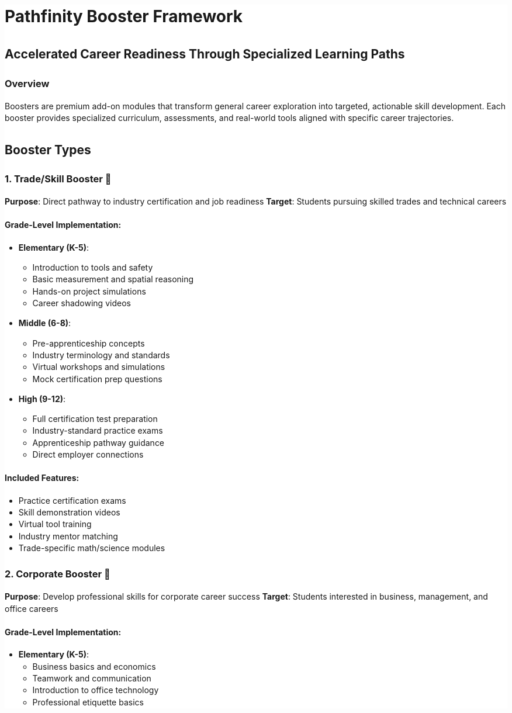# Pathfinity Booster Framework
## Accelerated Career Readiness Through Specialized Learning Paths

### Overview
Boosters are premium add-on modules that transform general career exploration into targeted, actionable skill development. Each booster provides specialized curriculum, assessments, and real-world tools aligned with specific career trajectories.

## Booster Types

### 1. Trade/Skill Booster 🔧
**Purpose**: Direct pathway to industry certification and job readiness
**Target**: Students pursuing skilled trades and technical careers

#### Grade-Level Implementation:
- **Elementary (K-5)**:
  - Introduction to tools and safety
  - Basic measurement and spatial reasoning
  - Hands-on project simulations
  - Career shadowing videos

- **Middle (6-8)**:
  - Pre-apprenticeship concepts
  - Industry terminology and standards
  - Virtual workshops and simulations
  - Mock certification prep questions

- **High (9-12)**:
  - Full certification test preparation
  - Industry-standard practice exams
  - Apprenticeship pathway guidance
  - Direct employer connections

#### Included Features:
- Practice certification exams
- Skill demonstration videos
- Virtual tool training
- Industry mentor matching
- Trade-specific math/science modules

### 2. Corporate Booster 💼
**Purpose**: Develop professional skills for corporate career success
**Target**: Students interested in business, management, and office careers

#### Grade-Level Implementation:
- **Elementary (K-5)**:
  - Business basics and economics
  - Teamwork and communication
  - Introduction to office technology
  - Professional etiquette basics
